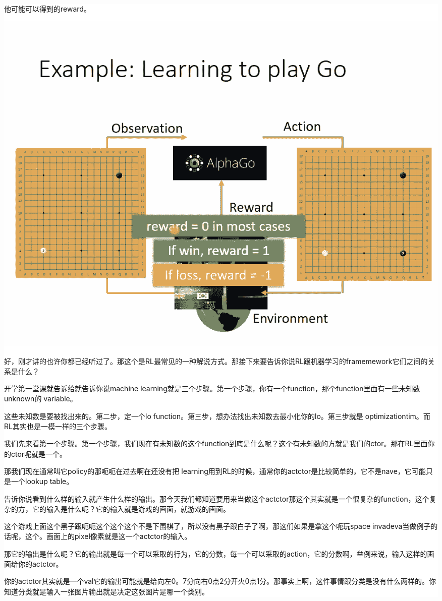 他可能可以得到的reward。

![](img/fc80271625f9c29ddfb81290319dd8a6_13.png)

好，刚才讲的也许你都已经听过了。那这个是RL最常见的一种解说方式。那接下来要告诉你说RL跟机器学习的framemework它们之间的关系是什么？

开学第一堂课就告诉给就告诉你说machine learning就是三个步骤。第一个步骤，你有一个function，那个function里面有一些未知数unknown的 variable。

这些未知数是要被找出来的。第二步，定一个lo function。第三步，想办法找出未知数去最小化你的lo。第三步就是 optimizationtim。而RL其实也是一模一样的三个步骤。

我们先来看第一个步骤。第一个步骤，我们现在有未知数的这个function到底是什么呢？这个有未知数的方就是我们的ctor。那在RL里面你的ctor呢就是一个。

那我们现在通常叫它policy的那呃呃在过去啊在还没有把 learning用到RL的时候，通常你的actctor是比较简单的，它不是nave，它可能只是一个lookup table。

告诉你说看到什么样的输入就产生什么样的输出。那今天我们都知道要用来当做这个actctor那这个其实就是一个很复杂的function，这个复杂的方，它的输入是什么呢？它的输入就是游戏的画面，就游戏的画面。

这个游戏上面这个黑子跟呃呃这个这个这个不是下围棋了，所以没有黑子跟白子了啊，那这们如果是拿这个呃玩space invadeva当做例子的话呢，这个。画面上的pixel像素就是这一个actctor的输入。

那它的输出是什么呢？它的输出就是每一个可以采取的行为，它的分数，每一个可以采取的action，它的分数啊，举例来说，输入这样的画面给你的actctor。

你的actctor其实就是一个val它的输出可能就是给向左0。7分向右0点2分开火0点1分。那事实上啊，这件事情跟分类是没有什么两样的。你知道分类就是输入一张图片输出就是决定这张图片是哪一个类别。
